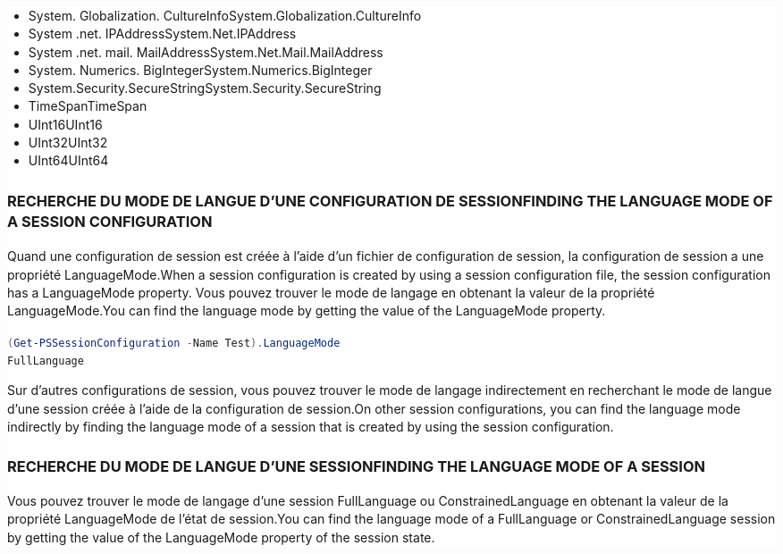 - <span data-ttu-id="e0e9f-208">System. Globalization. CultureInfo</span><span class="sxs-lookup"><span data-stu-id="e0e9f-208">System.Globalization.CultureInfo</span></span>
- <span data-ttu-id="e0e9f-209">System .net. IPAddress</span><span class="sxs-lookup"><span data-stu-id="e0e9f-209">System.Net.IPAddress</span></span>
- <span data-ttu-id="e0e9f-210">System .net. mail. MailAddress</span><span class="sxs-lookup"><span data-stu-id="e0e9f-210">System.Net.Mail.MailAddress</span></span>
- <span data-ttu-id="e0e9f-211">System. Numerics. BigInteger</span><span class="sxs-lookup"><span data-stu-id="e0e9f-211">System.Numerics.BigInteger</span></span>
- <span data-ttu-id="e0e9f-212">System.Security.SecureString</span><span class="sxs-lookup"><span data-stu-id="e0e9f-212">System.Security.SecureString</span></span>
- <span data-ttu-id="e0e9f-213">TimeSpan</span><span class="sxs-lookup"><span data-stu-id="e0e9f-213">TimeSpan</span></span>
- <span data-ttu-id="e0e9f-214">UInt16</span><span class="sxs-lookup"><span data-stu-id="e0e9f-214">UInt16</span></span>
- <span data-ttu-id="e0e9f-215">UInt32</span><span class="sxs-lookup"><span data-stu-id="e0e9f-215">UInt32</span></span>
- <span data-ttu-id="e0e9f-216">UInt64</span><span class="sxs-lookup"><span data-stu-id="e0e9f-216">UInt64</span></span>

### <a name="finding-the-language-mode-of-a-session-configuration"></a><span data-ttu-id="e0e9f-217">RECHERCHE DU MODE DE LANGUE D’UNE CONFIGURATION DE SESSION</span><span class="sxs-lookup"><span data-stu-id="e0e9f-217">FINDING THE LANGUAGE MODE OF A SESSION CONFIGURATION</span></span>

<span data-ttu-id="e0e9f-218">Quand une configuration de session est créée à l’aide d’un fichier de configuration de session, la configuration de session a une propriété LanguageMode.</span><span class="sxs-lookup"><span data-stu-id="e0e9f-218">When a session configuration is created by using a session configuration file, the session configuration has a LanguageMode property.</span></span> <span data-ttu-id="e0e9f-219">Vous pouvez trouver le mode de langage en obtenant la valeur de la propriété LanguageMode.</span><span class="sxs-lookup"><span data-stu-id="e0e9f-219">You can find the language mode by getting the value of the LanguageMode property.</span></span>

```powershell
(Get-PSSessionConfiguration -Name Test).LanguageMode
FullLanguage
```

<span data-ttu-id="e0e9f-220">Sur d’autres configurations de session, vous pouvez trouver le mode de langage indirectement en recherchant le mode de langue d’une session créée à l’aide de la configuration de session.</span><span class="sxs-lookup"><span data-stu-id="e0e9f-220">On other session configurations, you can find the language mode indirectly by finding the language mode of a session that is created by using the session configuration.</span></span>

### <a name="finding-the-language-mode-of-a-session"></a><span data-ttu-id="e0e9f-221">RECHERCHE DU MODE DE LANGUE D’UNE SESSION</span><span class="sxs-lookup"><span data-stu-id="e0e9f-221">FINDING THE LANGUAGE MODE OF A SESSION</span></span>

<span data-ttu-id="e0e9f-222">Vous pouvez trouver le mode de langage d’une session FullLanguage ou ConstrainedLanguage en obtenant la valeur de la propriété LanguageMode de l’état de session.</span><span class="sxs-lookup"><span data-stu-id="e0e9f-222">You can find the language mode of a FullLanguage or ConstrainedLanguage session by getting the value of the LanguageMode property of the session state.</span></span>
